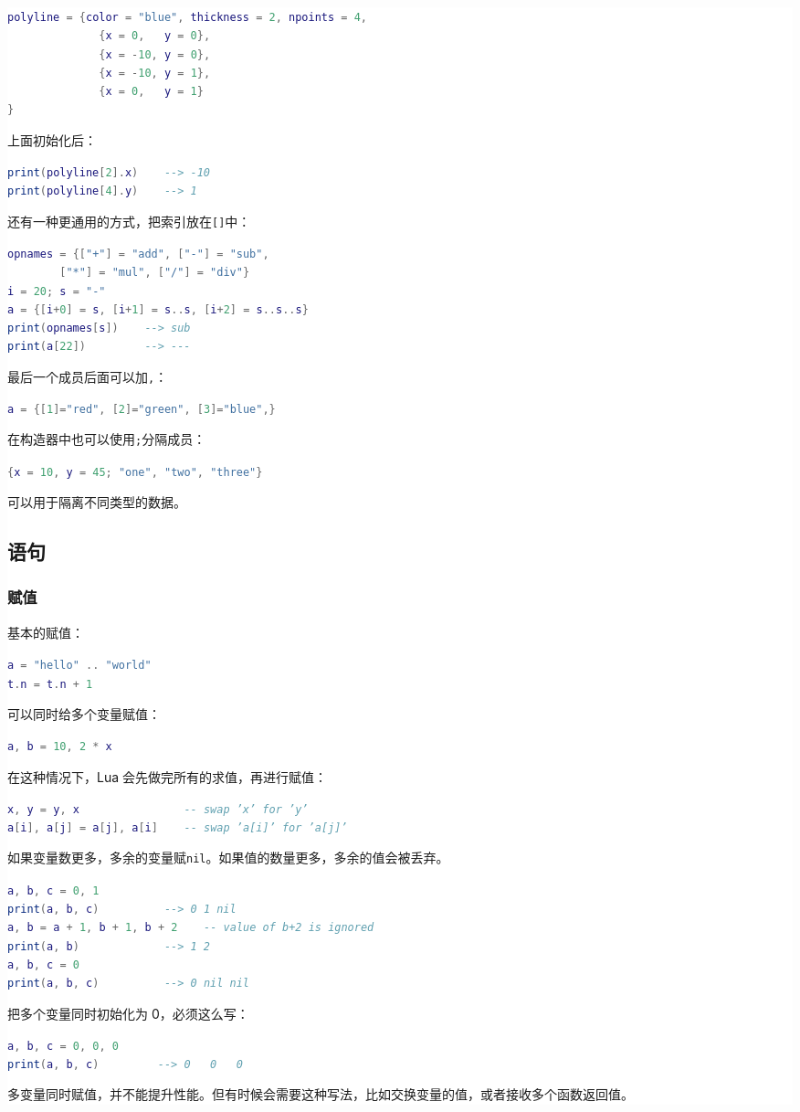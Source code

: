 ```lua
polyline = {color = "blue", thickness = 2, npoints = 4,
              {x = 0,   y = 0},
              {x = -10, y = 0},
              {x = -10, y = 1},
              {x = 0,   y = 1}
}
```
上面初始化后：
```lua
print(polyline[2].x)    --> -10
print(polyline[4].y)    --> 1
```
还有一种更通用的方式，把索引放在`[]`中：
```lua
opnames = {["+"] = "add", ["-"] = "sub",
        ["*"] = "mul", ["/"] = "div"}
i = 20; s = "-"
a = {[i+0] = s, [i+1] = s..s, [i+2] = s..s..s}
print(opnames[s])    --> sub
print(a[22])         --> ---
```
最后一个成员后面可以加`,`：
```lua
a = {[1]="red", [2]="green", [3]="blue",}
```
在构造器中也可以使用`;`分隔成员：
```lua
{x = 10, y = 45; "one", "two", "three"}
```
可以用于隔离不同类型的数据。

## 语句
### 赋值
基本的赋值：
```lua
a = "hello" .. "world"
t.n = t.n + 1
```
可以同时给多个变量赋值：
```lua
a, b = 10, 2 * x
```
在这种情况下，Lua 会先做完所有的求值，再进行赋值：
```lua
x, y = y, x                -- swap ’x’ for ’y’
a[i], a[j] = a[j], a[i]    -- swap ’a[i]’ for ’a[j]’
```
如果变量数更多，多余的变量赋`nil`。如果值的数量更多，多余的值会被丢弃。
```lua
a, b, c = 0, 1
print(a, b, c)          --> 0 1 nil
a, b = a + 1, b + 1, b + 2    -- value of b+2 is ignored
print(a, b)             --> 1 2
a, b, c = 0
print(a, b, c)          --> 0 nil nil
```
把多个变量同时初始化为 0，必须这么写：
```lua
a, b, c = 0, 0, 0
print(a, b, c)         --> 0   0   0
```
多变量同时赋值，并不能提升性能。但有时候会需要这种写法，比如交换变量的值，或者接收多个函数返回值。
